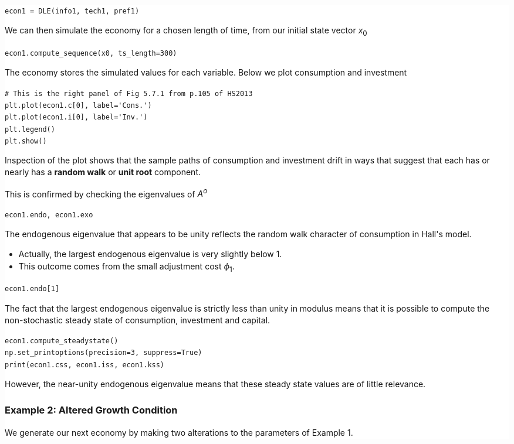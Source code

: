 ```{code-cell} python3
econ1 = DLE(info1, tech1, pref1)
```

We can then simulate the economy for a chosen length of time, from our
initial state vector $x_0$

```{code-cell} python3
econ1.compute_sequence(x0, ts_length=300)
```

The economy stores the simulated values for each variable. Below we plot
consumption and investment

```{code-cell} python3
# This is the right panel of Fig 5.7.1 from p.105 of HS2013
plt.plot(econ1.c[0], label='Cons.')
plt.plot(econ1.i[0], label='Inv.')
plt.legend()
plt.show()
```

Inspection of the plot shows that the sample paths of consumption and
investment drift in ways that suggest that each has or nearly has a
**random walk** or **unit root** component.

This is confirmed by checking the eigenvalues of $A^o$

```{code-cell} python3
econ1.endo, econ1.exo
```

The endogenous eigenvalue that appears to be unity reflects the random
walk character of consumption in Hall's model.

- Actually, the largest endogenous eigenvalue is very slightly below 1.
- This outcome comes from the small adjustment cost $\phi_1$.

```{code-cell} python3
econ1.endo[1]
```

The fact that the largest endogenous eigenvalue is strictly less than
unity in modulus means that it is possible to compute the non-stochastic
steady state of consumption, investment and capital.

```{code-cell} python3
econ1.compute_steadystate()
np.set_printoptions(precision=3, suppress=True)
print(econ1.css, econ1.iss, econ1.kss)
```

However, the near-unity endogenous eigenvalue means that these steady
state values are of little relevance.

### Example 2: Altered Growth Condition

We generate our next economy by making two alterations to the parameters
of Example 1.
